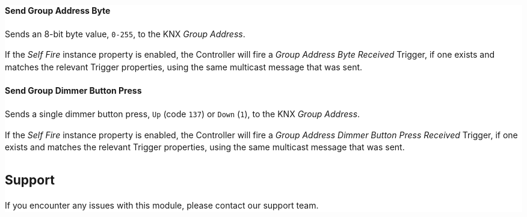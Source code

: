 #### Send Group Address Byte

Sends an 8-bit byte value, <code>0-255</code>, to the KNX *Group Address*.

If the *Self Fire* instance property is enabled, the Controller will fire a *Group Address Byte Received* Trigger, if one exists and matches the relevant Trigger properties, using the same multicast message that was sent.

#### Send Group Dimmer Button Press

Sends a single dimmer button press, <code>Up</code> (code <code>137</code>) or <code>Down</code> (<code>1</code>), to the KNX *Group Address*.

If the *Self Fire* instance property is enabled, the Controller will fire a *Group Address Dimmer Button Press Received* Trigger, if one exists and matches the relevant Trigger properties, using the same multicast message that was sent.

## Support

If you encounter any issues with this module, please contact our support team.

[//]: # (### Module Use Example)
[//]: # (If relevant to documentation give examples of module use)

[//]: # (### Further Notes)
[//]: # (Possible location for further notes, may not be used)


[//]: # (THIS IS WHAT A COMMENT LOOKS LIKE)
[//]: # (#### Configuration / Operation)
[//]: # (Give all the operational details linked to using Instance Properties, Triggers, Conditions, Actions, Variables associated with the module's operation)
